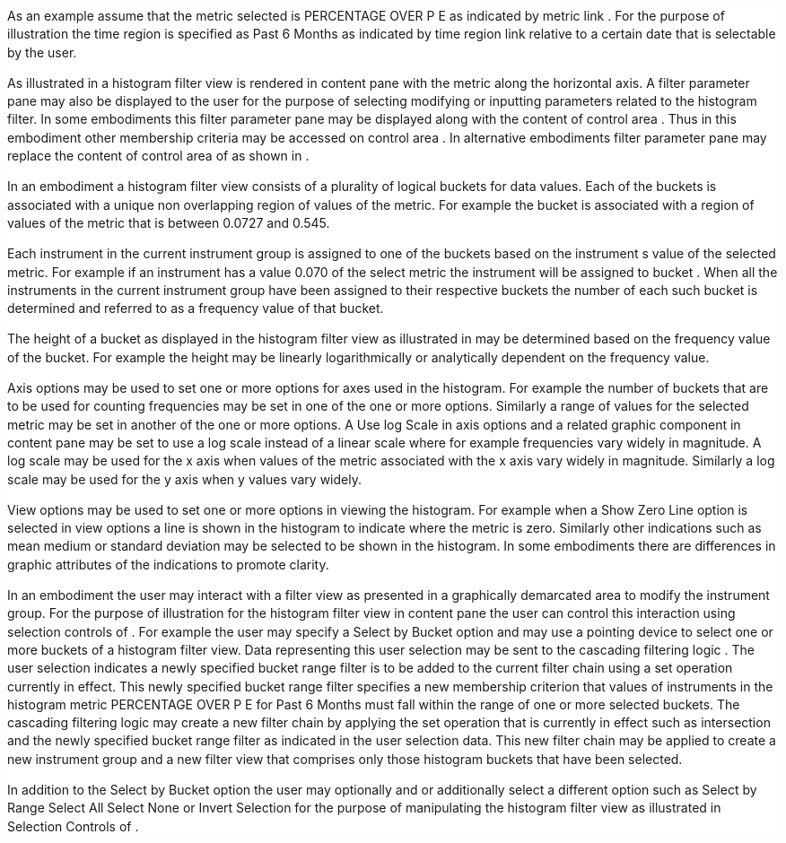 As an example assume that the metric selected is PERCENTAGE OVER P E as indicated by metric link . For the purpose of illustration the time region is specified as Past 6 Months as indicated by time region link relative to a certain date that is selectable by the user.

As illustrated in a histogram filter view is rendered in content pane with the metric along the horizontal axis. A filter parameter pane may also be displayed to the user for the purpose of selecting modifying or inputting parameters related to the histogram filter. In some embodiments this filter parameter pane may be displayed along with the content of control area . Thus in this embodiment other membership criteria may be accessed on control area . In alternative embodiments filter parameter pane may replace the content of control area of as shown in .

In an embodiment a histogram filter view consists of a plurality of logical buckets for data values. Each of the buckets is associated with a unique non overlapping region of values of the metric. For example the bucket is associated with a region of values of the metric that is between 0.0727 and 0.545.

Each instrument in the current instrument group is assigned to one of the buckets based on the instrument s value of the selected metric. For example if an instrument has a value 0.070 of the select metric the instrument will be assigned to bucket . When all the instruments in the current instrument group have been assigned to their respective buckets the number of each such bucket is determined and referred to as a frequency value of that bucket.

The height of a bucket as displayed in the histogram filter view as illustrated in may be determined based on the frequency value of the bucket. For example the height may be linearly logarithmically or analytically dependent on the frequency value.

Axis options may be used to set one or more options for axes used in the histogram. For example the number of buckets that are to be used for counting frequencies may be set in one of the one or more options. Similarly a range of values for the selected metric may be set in another of the one or more options. A Use log Scale in axis options and a related graphic component in content pane may be set to use a log scale instead of a linear scale where for example frequencies vary widely in magnitude. A log scale may be used for the x axis when values of the metric associated with the x axis vary widely in magnitude. Similarly a log scale may be used for the y axis when y values vary widely.

View options may be used to set one or more options in viewing the histogram. For example when a Show Zero Line option is selected in view options a line is shown in the histogram to indicate where the metric is zero. Similarly other indications such as mean medium or standard deviation may be selected to be shown in the histogram. In some embodiments there are differences in graphic attributes of the indications to promote clarity.

In an embodiment the user may interact with a filter view as presented in a graphically demarcated area to modify the instrument group. For the purpose of illustration for the histogram filter view in content pane the user can control this interaction using selection controls of . For example the user may specify a Select by Bucket option and may use a pointing device to select one or more buckets of a histogram filter view. Data representing this user selection may be sent to the cascading filtering logic . The user selection indicates a newly specified bucket range filter is to be added to the current filter chain using a set operation currently in effect. This newly specified bucket range filter specifies a new membership criterion that values of instruments in the histogram metric PERCENTAGE OVER P E for Past 6 Months must fall within the range of one or more selected buckets. The cascading filtering logic may create a new filter chain by applying the set operation that is currently in effect such as intersection and the newly specified bucket range filter as indicated in the user selection data. This new filter chain may be applied to create a new instrument group and a new filter view that comprises only those histogram buckets that have been selected.

In addition to the Select by Bucket option the user may optionally and or additionally select a different option such as Select by Range Select All Select None or Invert Selection for the purpose of manipulating the histogram filter view as illustrated in Selection Controls of .
